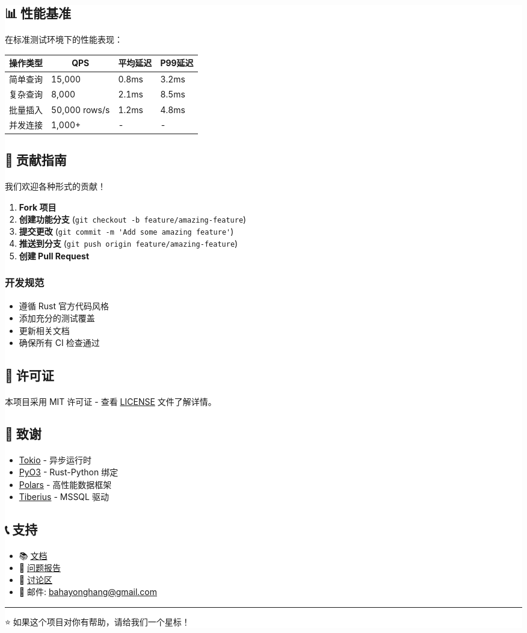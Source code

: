 ## 📊 性能基准

在标准测试环境下的性能表现：

| 操作类型 | QPS | 平均延迟 | P99延迟 |
|----------|-----|----------|---------|
| 简单查询 | 15,000 | 0.8ms | 3.2ms |
| 复杂查询 | 8,000 | 2.1ms | 8.5ms |
| 批量插入 | 50,000 rows/s | 1.2ms | 4.8ms |
| 并发连接 | 1,000+ | - | - |

## 🤝 贡献指南

我们欢迎各种形式的贡献！

1. **Fork 项目**
2. **创建功能分支** (`git checkout -b feature/amazing-feature`)
3. **提交更改** (`git commit -m 'Add some amazing feature'`)
4. **推送到分支** (`git push origin feature/amazing-feature`)
5. **创建 Pull Request**

### 开发规范

- 遵循 Rust 官方代码风格
- 添加充分的测试覆盖
- 更新相关文档
- 确保所有 CI 检查通过

## 📄 许可证

本项目采用 MIT 许可证 - 查看 [LICENSE](LICENSE) 文件了解详情。

## 🙏 致谢

- [Tokio](https://tokio.rs/) - 异步运行时
- [PyO3](https://pyo3.rs/) - Rust-Python 绑定
- [Polars](https://www.pola.rs/) - 高性能数据框架
- [Tiberius](https://github.com/prisma/tiberius) - MSSQL 驱动

## 📞 支持

- 📚 [文档](https://db-pool-rs.readthedocs.io)
- 🐛 [问题报告](https://github.com/yourusername/db-pool-rs/issues)
- 💬 [讨论区](https://github.com/yourusername/db-pool-rs/discussions)
- 📧 邮件: bahayonghang@gmail.com

---

⭐ 如果这个项目对你有帮助，请给我们一个星标！